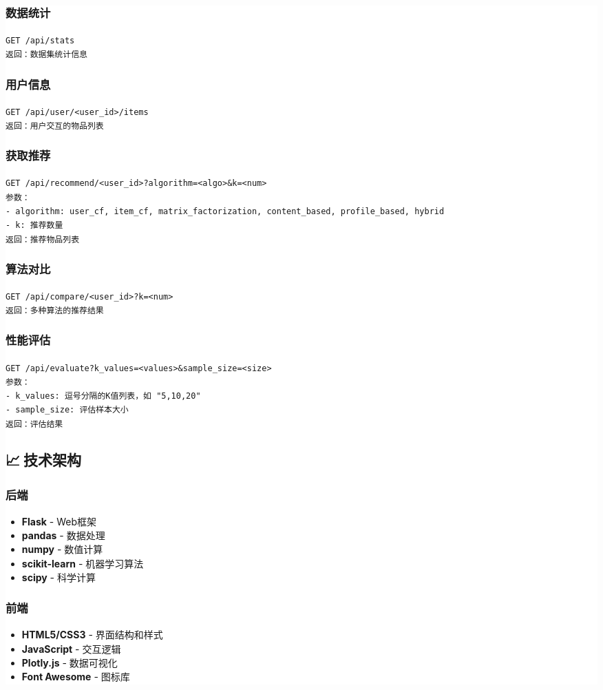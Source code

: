 ### 数据统计
```
GET /api/stats
返回：数据集统计信息
```

### 用户信息
```
GET /api/user/<user_id>/items
返回：用户交互的物品列表
```

### 获取推荐
```
GET /api/recommend/<user_id>?algorithm=<algo>&k=<num>
参数：
- algorithm: user_cf, item_cf, matrix_factorization, content_based, profile_based, hybrid
- k: 推荐数量
返回：推荐物品列表
```

### 算法对比
```
GET /api/compare/<user_id>?k=<num>
返回：多种算法的推荐结果
```

### 性能评估
```
GET /api/evaluate?k_values=<values>&sample_size=<size>
参数：
- k_values: 逗号分隔的K值列表，如 "5,10,20"
- sample_size: 评估样本大小
返回：评估结果
```

## 📈 技术架构

### 后端
- **Flask** - Web框架
- **pandas** - 数据处理
- **numpy** - 数值计算
- **scikit-learn** - 机器学习算法
- **scipy** - 科学计算

### 前端
- **HTML5/CSS3** - 界面结构和样式
- **JavaScript** - 交互逻辑
- **Plotly.js** - 数据可视化
- **Font Awesome** - 图标库
